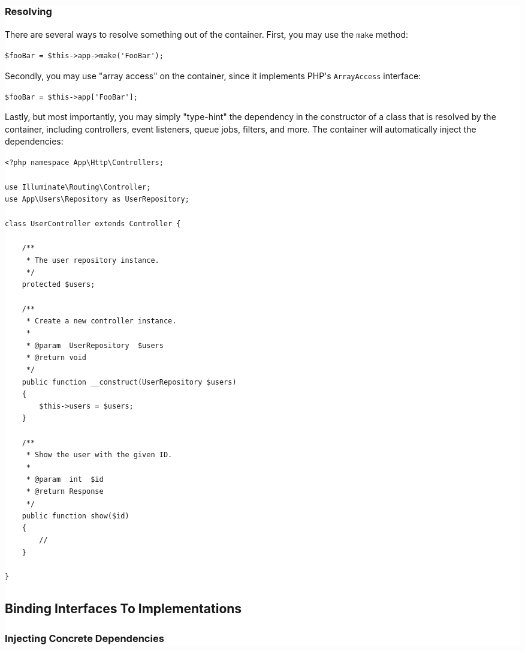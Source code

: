 ### Resolving

There are several ways to resolve something out of the container. First, you may use the `make` method:

	$fooBar = $this->app->make('FooBar');

Secondly, you may use "array access" on the container, since it implements PHP's `ArrayAccess` interface:

	$fooBar = $this->app['FooBar'];

Lastly, but most importantly, you may simply "type-hint" the dependency in the constructor of a class that is resolved by the container, including controllers, event listeners, queue jobs, filters, and more. The container will automatically inject the dependencies:

	<?php namespace App\Http\Controllers;

	use Illuminate\Routing\Controller;
	use App\Users\Repository as UserRepository;

	class UserController extends Controller {

		/**
		 * The user repository instance.
		 */
		protected $users;

		/**
		 * Create a new controller instance.
		 *
		 * @param  UserRepository  $users
		 * @return void
		 */
		public function __construct(UserRepository $users)
		{
			$this->users = $users;
		}

		/**
		 * Show the user with the given ID.
		 *
		 * @param  int  $id
		 * @return Response
		 */
		public function show($id)
		{
			//
		}

	}

<a name="binding-interfaces-to-implementations"></a>
## Binding Interfaces To Implementations

### Injecting Concrete Dependencies
